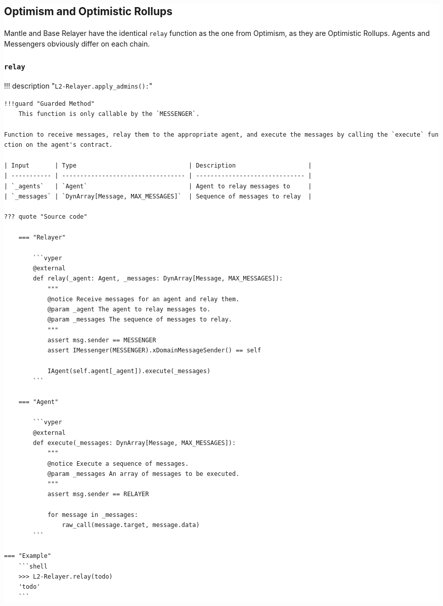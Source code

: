 

## **Optimism and Optimistic Rollups**

Mantle and Base Relayer have the identical `relay` function as the one from Optimism, as they are Optimistic Rollups. Agents and Messengers obviously differ on each chain.

### `relay`
!!! description "`L2-Relayer.apply_admins():`"

    !!!guard "Guarded Method"
        This function is only callable by the `MESSENGER`.

    Function to receive messages, relay them to the appropriate agent, and execute the messages by calling the `execute` function on the agent's contract.

    | Input       | Type                               | Description                    |
    | ----------- | ---------------------------------- | ------------------------------ |
    | `_agents`   | `Agent`                            | Agent to relay messages to     |
    | `_messages` | `DynArray[Message, MAX_MESSAGES]`  | Sequence of messages to relay  |

    ??? quote "Source code"

        === "Relayer"

            ```vyper
            @external
            def relay(_agent: Agent, _messages: DynArray[Message, MAX_MESSAGES]):
                """
                @notice Receive messages for an agent and relay them.
                @param _agent The agent to relay messages to.
                @param _messages The sequence of messages to relay.
                """
                assert msg.sender == MESSENGER
                assert IMessenger(MESSENGER).xDomainMessageSender() == self

                IAgent(self.agent[_agent]).execute(_messages)
            ```

        === "Agent"

            ```vyper
            @external
            def execute(_messages: DynArray[Message, MAX_MESSAGES]):
                """
                @notice Execute a sequence of messages.
                @param _messages An array of messages to be executed.
                """
                assert msg.sender == RELAYER

                for message in _messages:
                    raw_call(message.target, message.data)
            ```

    === "Example"
        ```shell
        >>> L2-Relayer.relay(todo)
        'todo'
        ```
